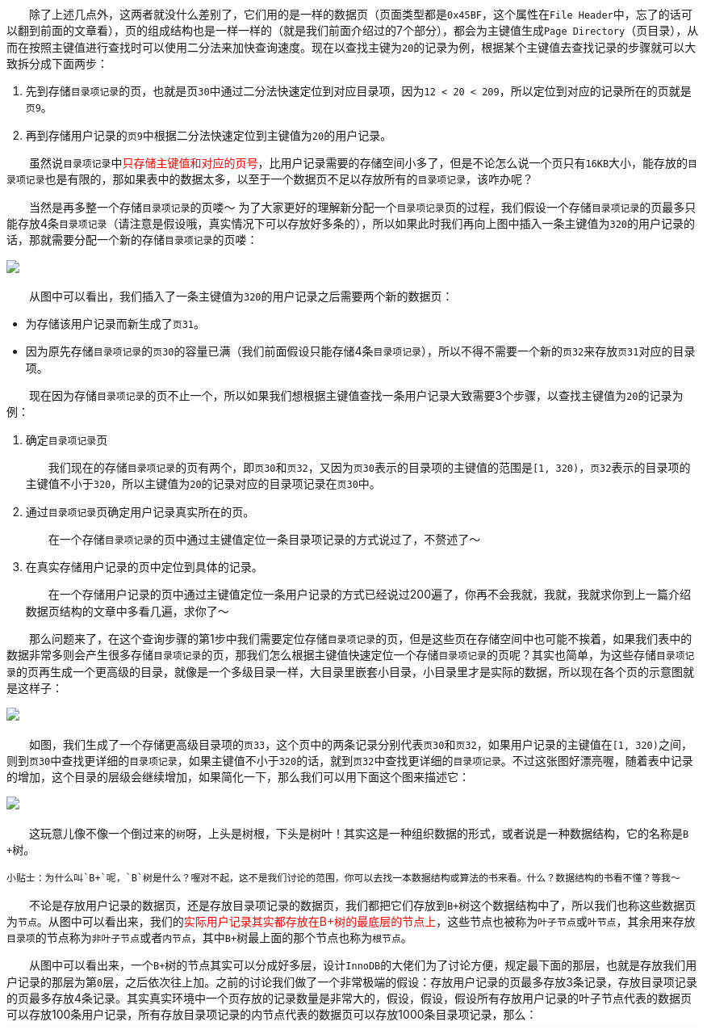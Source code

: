 &emsp;&emsp;除了上述几点外，这两者就没什么差别了，它们用的是一样的数据页（页面类型都是`0x45BF`，这个属性在`File Header`中，忘了的话可以翻到前面的文章看），页的组成结构也是一样一样的（就是我们前面介绍过的7个部分），都会为主键值生成`Page Directory`（页目录），从而在按照主键值进行查找时可以使用二分法来加快查询速度。现在以查找主键为`20`的记录为例，根据某个主键值去查找记录的步骤就可以大致拆分成下面两步：

1. 先到存储`目录项记录`的页，也就是页`30`中通过二分法快速定位到对应目录项，因为`12 < 20 < 209`，所以定位到对应的记录所在的页就是`页9`。

2. 再到存储用户记录的`页9`中根据二分法快速定位到主键值为`20`的用户记录。

&emsp;&emsp;虽然说`目录项记录`中<span style="color:red">只存储主键值和对应的页号</span>，比用户记录需要的存储空间小多了，但是不论怎么说一个页只有`16KB`大小，能存放的`目录项记录`也是有限的，那如果表中的数据太多，以至于一个数据页不足以存放所有的`目录项记录`，该咋办呢？

&emsp;&emsp;当然是再多整一个存储`目录项记录`的页喽～ 为了大家更好的理解新分配一个`目录项记录`页的过程，我们假设一个存储`目录项记录`的页最多只能存放4条`目录项记录`（请注意是假设哦，真实情况下可以存放好多条的），所以如果此时我们再向上图中插入一条主键值为`320`的用户记录的话，那就需要分配一个新的存储`目录项记录`的页喽：

![][06-11]

&emsp;&emsp;从图中可以看出，我们插入了一条主键值为`320`的用户记录之后需要两个新的数据页：

- 为存储该用户记录而新生成了`页31`。

- 因为原先存储`目录项记录`的`页30`的容量已满（我们前面假设只能存储4条`目录项记录`），所以不得不需要一个新的`页32`来存放`页31`对应的目录项。

&emsp;&emsp;现在因为存储`目录项记录`的页不止一个，所以如果我们想根据主键值查找一条用户记录大致需要3个步骤，以查找主键值为`20`的记录为例：

1. 确定`目录项记录`页

    &emsp;&emsp;我们现在的存储`目录项记录`的页有两个，即`页30`和`页32`，又因为`页30`表示的目录项的主键值的范围是`[1, 320)`，`页32`表示的目录项的主键值不小于`320`，所以主键值为`20`的记录对应的目录项记录在`页30`中。
    
2. 通过`目录项记录`页确定用户记录真实所在的页。

    &emsp;&emsp;在一个存储`目录项记录`的页中通过主键值定位一条目录项记录的方式说过了，不赘述了～
    
3. 在真实存储用户记录的页中定位到具体的记录。
    
    &emsp;&emsp;在一个存储用户记录的页中通过主键值定位一条用户记录的方式已经说过200遍了，你再不会我就，我就，我就求你到上一篇介绍数据页结构的文章中多看几遍，求你了～

&emsp;&emsp;那么问题来了，在这个查询步骤的第1步中我们需要定位存储`目录项记录`的页，但是这些页在存储空间中也可能不挨着，如果我们表中的数据非常多则会产生很多存储`目录项记录`的页，那我们怎么根据主键值快速定位一个存储`目录项记录`的页呢？其实也简单，为这些存储`目录项记录`的页再生成一个更高级的目录，就像是一个多级目录一样，大目录里嵌套小目录，小目录里才是实际的数据，所以现在各个页的示意图就是这样子：

![][06-12]

&emsp;&emsp;如图，我们生成了一个存储更高级目录项的`页33`，这个页中的两条记录分别代表`页30`和`页32`，如果用户记录的主键值在`[1, 320)`之间，则到`页30`中查找更详细的`目录项记录`，如果主键值不小于`320`的话，就到`页32`中查找更详细的`目录项记录`。不过这张图好漂亮喔，随着表中记录的增加，这个目录的层级会继续增加，如果简化一下，那么我们可以用下面这个图来描述它：

![][06-13]

&emsp;&emsp;这玩意儿像不像一个倒过来的`树`呀，上头是树根，下头是树叶！其实这是一种组织数据的形式，或者说是一种数据结构，它的名称是`B+`树。
```
小贴士：为什么叫`B+`呢，`B`树是什么？喔对不起，这不是我们讨论的范围，你可以去找一本数据结构或算法的书来看。什么？数据结构的书看不懂？等我～
```
&emsp;&emsp;不论是存放用户记录的数据页，还是存放目录项记录的数据页，我们都把它们存放到`B+`树这个数据结构中了，所以我们也称这些数据页为`节点`。从图中可以看出来，我们的<span style="color:red">实际用户记录其实都存放在B+树的最底层的节点上</span>，这些节点也被称为`叶子节点`或`叶节点`，其余用来存放`目录项`的节点称为`非叶子节点`或者`内节点`，其中`B+`树最上面的那个节点也称为`根节点`。

&emsp;&emsp;从图中可以看出来，一个`B+`树的节点其实可以分成好多层，设计`InnoDB`的大佬们为了讨论方便，规定最下面的那层，也就是存放我们用户记录的那层为第`0`层，之后依次往上加。之前的讨论我们做了一个非常极端的假设：存放用户记录的页最多存放3条记录，存放目录项记录的页最多存放4条记录。其实真实环境中一个页存放的记录数量是非常大的，假设，假设，假设所有存放用户记录的叶子节点代表的数据页可以存放100条用户记录，所有存放目录项记录的内节点代表的数据页可以存放1000条目录项记录，那么：


  [06-01]: ../images/06-01.png
  [06-02]: ../images/06-02.png
  [06-03]: ../images/06-03.png
  [06-04]: ../images/06-04.png
  [06-05]: ../images/06-05.png
  [06-06]: ../images/06-06.png
  [06-07]: ../images/06-07.png
  [06-08]: ../images/06-08.png
  [06-09]: ../images/06-09.png
  [06-10]: ../images/06-10.png
  [06-11]: ../images/06-11.png
  [06-12]: ../images/06-12.png
  [06-13]: ../images/06-13.png
  [06-14]: ../images/06-14.png
  [06-15]: ../images/06-15.png
  [06-16]: ../images/06-16.png
  [06-17]: ../images/06-17.png
  [06-18]: ../images/06-18.png